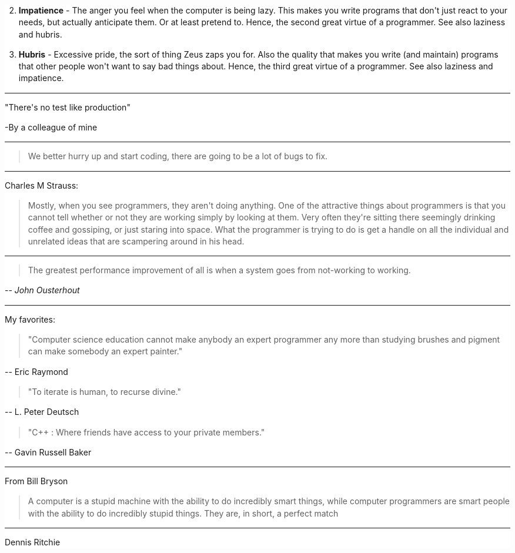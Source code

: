 2.  **Impatience** - The anger you feel when the computer is being lazy. This makes you write programs that don't just react to your needs, but actually anticipate them. Or at least pretend to. Hence, the second great virtue of a programmer. See also laziness and hubris.

3.  **Hubris** - Excessive pride, the sort of thing Zeus zaps you for. Also the quality that makes you write (and maintain) programs that other people won't want to say bad things about. Hence, the third great virtue of a programmer. See also laziness and impatience.


- - -

"There's no test like production"

\-By a colleague of mine

- - -

> We better hurry up and start coding, there are going to be a lot of bugs to fix.

- - -

Charles M Strauss:

> Mostly, when you see programmers, they aren't doing anything. One of the attractive things about programmers is that you cannot tell whether or not they are working simply by looking at them. Very often they're sitting there seemingly drinking coffee and gossiping, or just staring into space. What the programmer is trying to do is get a handle on all the individual and unrelated ideas that are scampering around in his head.

- - -

> The greatest performance improvement of all is when a system goes from not-working to working.

\-- _John Ousterhout_

- - -

My favorites:

> "Computer science education cannot make anybody an expert programmer any more than studying brushes and pigment can make somebody an expert painter."

\-- Eric Raymond

> "To iterate is human, to recurse divine."

\-- L. Peter Deutsch

> "C++ : Where friends have access to your private members."

\-- Gavin Russell Baker

- - -

From Bill Bryson

> A computer is a stupid machine with the ability to do incredibly smart things, while computer programmers are smart people with the ability to do incredibly stupid things. They are, in short, a perfect match

- - -

Dennis Ritchie
